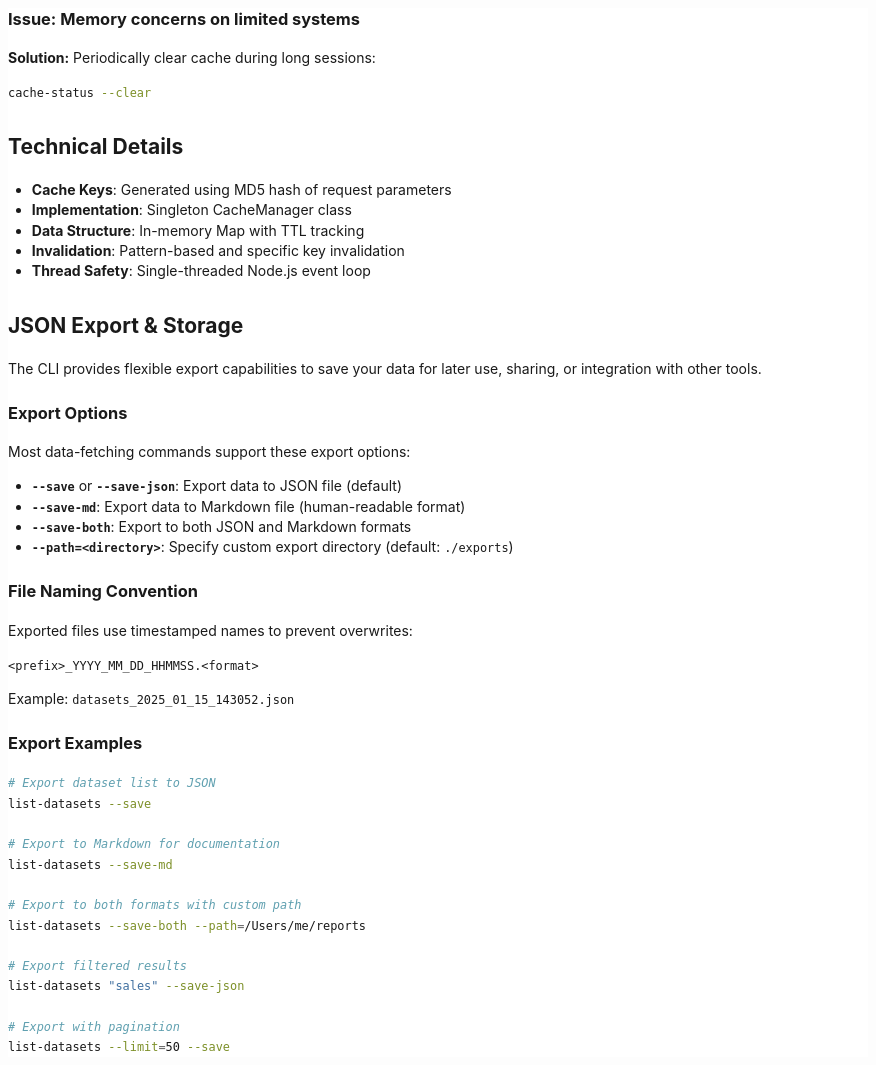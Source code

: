 ### Issue: Memory concerns on limited systems
**Solution:** Periodically clear cache during long sessions:
```bash
cache-status --clear
```

## Technical Details

- **Cache Keys**: Generated using MD5 hash of request parameters
- **Implementation**: Singleton CacheManager class
- **Data Structure**: In-memory Map with TTL tracking
- **Invalidation**: Pattern-based and specific key invalidation
- **Thread Safety**: Single-threaded Node.js event loop

## JSON Export & Storage

The CLI provides flexible export capabilities to save your data for later use, sharing, or integration with other tools.

### Export Options

Most data-fetching commands support these export options:

- **`--save`** or **`--save-json`**: Export data to JSON file (default)
- **`--save-md`**: Export data to Markdown file (human-readable format)
- **`--save-both`**: Export to both JSON and Markdown formats
- **`--path=<directory>`**: Specify custom export directory (default: `./exports`)

### File Naming Convention

Exported files use timestamped names to prevent overwrites:
```
<prefix>_YYYY_MM_DD_HHMMSS.<format>
```

Example: `datasets_2025_01_15_143052.json`

### Export Examples

```bash
# Export dataset list to JSON
list-datasets --save

# Export to Markdown for documentation
list-datasets --save-md

# Export to both formats with custom path
list-datasets --save-both --path=/Users/me/reports

# Export filtered results
list-datasets "sales" --save-json

# Export with pagination
list-datasets --limit=50 --save
```
